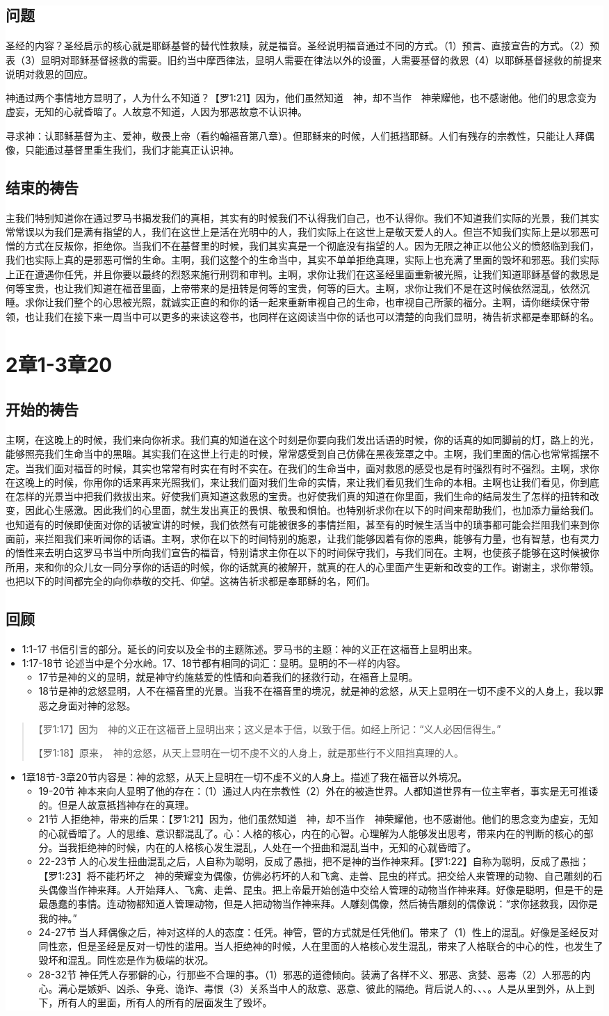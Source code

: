 ## 问题

圣经的内容？圣经启示的核心就是耶稣基督的替代性救赎，就是福音。圣经说明福音通过不同的方式。（1）预言、直接宣告的方式。（2）预表（3）显明对耶稣基督拯救的需要。旧约当中摩西律法，显明人需要在律法以外的设置，人需要基督的救恩（4）以耶稣基督拯救的前提来说明对救恩的回应。

神通过两个事情地方显明了，人为什么不知道？【罗1:21】因为，他们虽然知道　神，却不当作　神荣耀他，也不感谢他。他们的思念变为虚妄，无知的心就昏暗了。人故意不知道，人因为邪恶故意不认识神。

寻求神：认耶稣基督为主、爱神，敬畏上帝（看约翰福音第八章）。但耶稣来的时候，人们抵挡耶稣。人们有残存的宗教性，只能让人拜偶像，只能通过基督里重生我们，我们才能真正认识神。

## 结束的祷告

主我们特别知道你在通过罗马书揭发我们的真相，其实有的时候我们不认得我们自己，也不认得你。我们不知道我们实际的光景，我们其实常常误以为我们是满有指望的人，我们在这世上是活在光明中的人，我们实际上在这世上是敬天爱人的人。但岂不知我们实际上是以邪恶可憎的方式在反叛你，拒绝你。当我们不在基督里的时候，我们其实真是一个彻底没有指望的人。因为无限之神正以他公义的愤怒临到我们，我们也实际上真的是邪恶可憎的生命。主啊，我们这整个的生命当中，其实不单单拒绝真理，实际上也充满了里面的毁坏和邪恶。我们实际上正在遭遇你任凭，并且你要以最终的烈怒来施行刑罚和审判。主啊，求你让我们在这圣经里面重新被光照，让我们知道耶稣基督的救恩是何等宝贵，也让我们知道在福音里面，上帝带来的是扭转是何等的宝贵，何等的巨大。主啊，求你让我们不是在这时候依然混乱，依然沉睡。求你让我们整个的心思被光照，就诚实正直的和你的话一起来重新审视自己的生命，也审视自己所蒙的福分。主啊，请你继续保守带领，也让我们在接下来一周当中可以更多的来读这卷书，也同样在这阅读当中你的话也可以清楚的向我们显明，祷告祈求都是奉耶稣的名。

# 2章1-3章20

## 开始的祷告

主啊，在这晚上的时候，我们来向你祈求。我们真的知道在这个时刻是你要向我们发出话语的时候，你的话真的如同脚前的灯，路上的光，能够照亮我们生命当中的黑暗。其实我们在这世上行走的时候，常常感受到自己仿佛在黑夜笼罩之中。主啊，我们里面的信心也常常摇摆不定。当我们面对福音的时候，其实也常常有时实在有时不实在。在我们的生命当中，面对救恩的感受也是有时强烈有时不强烈。主啊，求你在这晚上的时候，你用你的话来再来光照我们，来让我们面对我们生命的实情，来让我们看见我们生命的本相。主啊也让我们看见，你到底在怎样的光景当中把我们救拔出来。好使我们真知道这救恩的宝贵。也好使我们真的知道在你里面，我们生命的结局发生了怎样的扭转和改变，因此心生感激。因此我们的心里面，就生发出真正的畏惧、敬畏和惧怕。也特别祈求你在以下的时间来帮助我们，也加添力量给我们。也知道有的时候即使面对你的话被宣讲的时候，我们依然有可能被很多的事情拦阻，甚至有的时候生活当中的琐事都可能会拦阻我们来到你面前，来拦阻我们来听闻你的话语。主啊，求你在以下的时间特别的施恩，让我们能够因着有你的恩典，能够有力量，也有智慧，也有灵力的悟性来去明白这罗马书当中所向我们宣告的福音，特别请求主你在以下的时间保守我们，与我们同在。主啊，也使孩子能够在这时候被你所用，来和你的众儿女一同分享你的话语的时候，你的话就真的被解开，就真的在人的心里面产生更新和改变的工作。谢谢主，求你带领。也把以下的时间都完全的向你恭敬的交托、仰望。这祷告祈求都是奉耶稣的名，阿们。

## 回顾

- 1:1-17 书信引言的部分。延长的问安以及全书的主题陈述。罗马书的主题：神的义正在这福音上显明出来。
- 1:17-18节 论述当中是个分水岭。17、18节都有相同的词汇：显明。显明的不一样的内容。
  - 17节是神的义的显明，就是神守约施慈爱的性情和向着我们的拯救行动，在福音上显明。
  - 18节是神的忿怒显明，人不在福音里的光景。当我不在福音里的境况，就是神的忿怒，从天上显明在一切不虔不义的人身上，我以罪恶之身面对神的忿怒。

> 【罗1:17】因为　神的义正在这福音上显明出来；这义是本于信，以致于信。如经上所记：“义人必因信得生。”
>
> 【罗1:18】原来，　神的忿怒，从天上显明在一切不虔不义的人身上，就是那些行不义阻挡真理的人。

- 1章18节-3章20节内容是：神的忿怒，从天上显明在一切不虔不义的人身上。描述了我在福音以外境况。
  - 19-20节 神本来向人显明了他的存在：（1）通过人内在宗教性（2）外在的被造世界。人都知道世界有一位主宰者，事实是无可推诿的。但是人故意抵挡神存在的真理。
  - 21节 人拒绝神，带来的后果：【罗1:21】因为，他们虽然知道　神，却不当作　神荣耀他，也不感谢他。他们的思念变为虚妄，无知的心就昏暗了。人的思维、意识都混乱了。心：人格的核心，内在的心智。心理解为人能够发出思考，带来内在的判断的核心的部分。当我拒绝神的时候，内在的人格核心发生混乱，人处在一个扭曲和混乱当中，无知的心就昏暗了。
  - 22-23节 人的心发生扭曲混乱之后，人自称为聪明，反成了愚拙，把不是神的当作神来拜。【罗1:22】自称为聪明，反成了愚拙；【罗1:23】将不能朽坏之　神的荣耀变为偶像，仿佛必朽坏的人和飞禽、走兽、昆虫的样式。把交给人来管理的动物、自己雕刻的石头偶像当作神来拜。人开始拜人、飞禽、走兽、昆虫。把上帝最开始创造中交给人管理的动物当作神来拜。好像是聪明，但是干的是最愚蠢的事情。连动物都知道人管理动物，但是人把动物当作神来拜。人雕刻偶像，然后祷告雕刻的偶像说：“求你拯救我，因你是我的神。”
  - 24-27节 当人拜偶像之后，神对这样的人的态度：任凭。神管，管的方式就是任凭他们。带来了（1）性上的混乱。好像是圣经反对同性恋，但是圣经是反对一切性的滥用。当人拒绝神的时候，人在里面的人格核心发生混乱，带来了人格联合的中心的性，也发生了毁坏和混乱。同性恋是作为极端的状况。
  - 28-32节 神任凭人存邪僻的心，行那些不合理的事。（1）邪恶的道德倾向。装满了各样不义、邪恶、贪婪、恶毒（2）人邪恶的内心。满心是嫉妒、凶杀、争竞、诡诈、毒恨（3）关系当中人的敌意、恶意、彼此的隔绝。背后说人的、、、。人是从里到外，从上到下，所有人的里面，所有人的所有的层面发生了毁坏。
